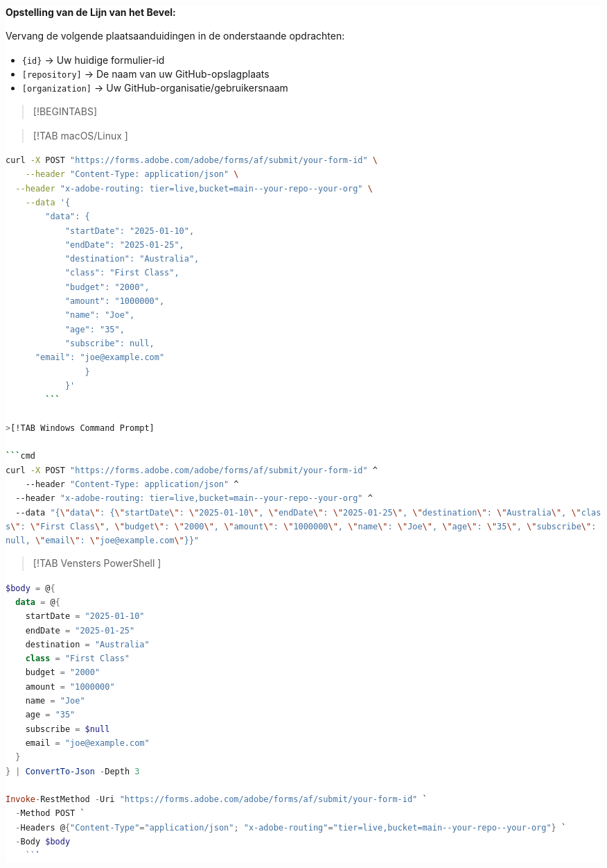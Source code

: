 **Opstelling van de Lijn van het Bevel:**

Vervang de volgende plaatsaanduidingen in de onderstaande opdrachten:

- `{id}` → Uw huidige formulier-id
- `[repository]` → De naam van uw GitHub-opslagplaats
- `[organization]` → Uw GitHub-organisatie/gebruikersnaam

>[!BEGINTABS]

>[!TAB  macOS/Linux ]

```bash
curl -X POST "https://forms.adobe.com/adobe/forms/af/submit/your-form-id" \
    --header "Content-Type: application/json" \
  --header "x-adobe-routing: tier=live,bucket=main--your-repo--your-org" \
    --data '{
        "data": {
            "startDate": "2025-01-10",
            "endDate": "2025-01-25",
            "destination": "Australia",
            "class": "First Class",
            "budget": "2000",
            "amount": "1000000",
            "name": "Joe",
            "age": "35",
            "subscribe": null,
      "email": "joe@example.com"
                }
            }'
        ```

>[!TAB Windows Command Prompt]
     
```cmd
curl -X POST "https://forms.adobe.com/adobe/forms/af/submit/your-form-id" ^
    --header "Content-Type: application/json" ^
  --header "x-adobe-routing: tier=live,bucket=main--your-repo--your-org" ^
  --data "{\"data\": {\"startDate\": \"2025-01-10\", \"endDate\": \"2025-01-25\", \"destination\": \"Australia\", \"class\": \"First Class\", \"budget\": \"2000\", \"amount\": \"1000000\", \"name\": \"Joe\", \"age\": \"35\", \"subscribe\": null, \"email\": \"joe@example.com\"}}"
```

>[!TAB  Vensters PowerShell ]

```powershell
$body = @{
  data = @{
    startDate = "2025-01-10"
    endDate = "2025-01-25"
    destination = "Australia"
    class = "First Class"
    budget = "2000"
    amount = "1000000"
    name = "Joe"
    age = "35"
    subscribe = $null
    email = "joe@example.com"
  }
} | ConvertTo-Json -Depth 3

Invoke-RestMethod -Uri "https://forms.adobe.com/adobe/forms/af/submit/your-form-id" `
  -Method POST `
  -Headers @{"Content-Type"="application/json"; "x-adobe-routing"="tier=live,bucket=main--your-repo--your-org"} `
  -Body $body
    ```
```